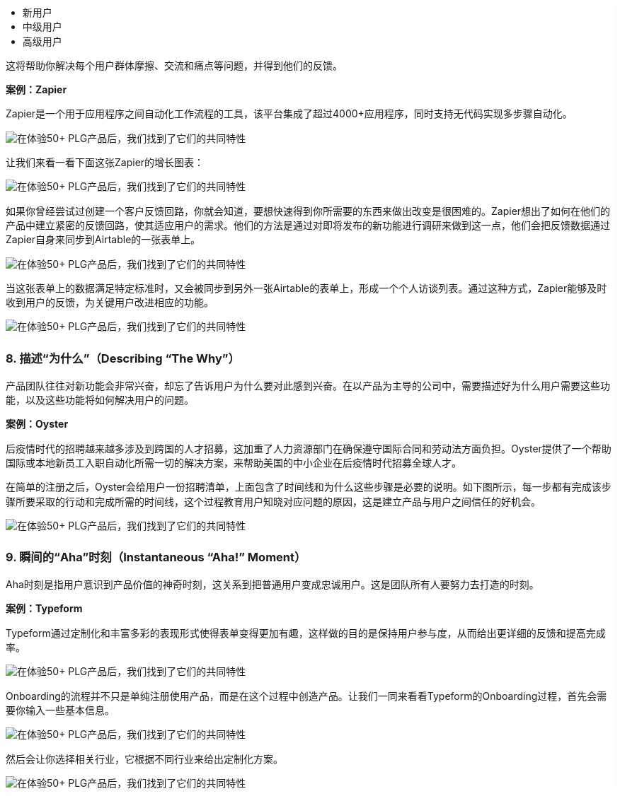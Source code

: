 *   新用户
*   中级用户
*   高级用户

这将帮助你解决每个用户群体摩擦、交流和痛点等问题，并得到他们的反馈。

**案例：Zapier**

Zapier是一个用于应用程序之间自动化工作流程的工具，该平台集成了超过4000+应用程序，同时支持无代码实现多步骤自动化。

![在体验50+ PLG产品后，我们找到了它们的共同特性](https://image.woshipm.com/wp-files/2022/09/u4OXAZHhGpCdg9MF9yZT.png)

让我们来看一看下面这张Zapier的增长图表：

![在体验50+ PLG产品后，我们找到了它们的共同特性](https://image.woshipm.com/wp-files/2022/09/4h4X7fDC8F0TCH0RJYXM.png)

如果你曾经尝试过创建一个客户反馈回路，你就会知道，要想快速得到你所需要的东西来做出改变是很困难的。Zapier想出了如何在他们的产品中建立紧密的反馈回路，使其适应用户的需求。他们的方法是通过对即将发布的新功能进行调研来做到这一点，他们会把反馈数据通过Zapier自身来同步到Airtable的一张表单上。

![在体验50+ PLG产品后，我们找到了它们的共同特性](https://image.woshipm.com/wp-files/2022/09/Dttlpd6AdHPjZuFqgfi1.png)

当这张表单上的数据满足特定标准时，又会被同步到另外一张Airtable的表单上，形成一个个人访谈列表。通过这种方式，Zapier能够及时收到用户的反馈，为关键用户改进相应的功能。

![在体验50+ PLG产品后，我们找到了它们的共同特性](https://image.woshipm.com/wp-files/2022/09/LXQVR5dxUEsXnX0nu8cn.png)

### 8\. 描述“为什么”（Describing “The Why”）

产品团队往往对新功能会非常兴奋，却忘了告诉用户为什么要对此感到兴奋。在以产品为主导的公司中，需要描述好为什么用户需要这些功能，以及这些功能将如何解决用户的问题。

**案例：Oyster**

后疫情时代的招聘越来越多涉及到跨国的人才招募，这加重了人力资源部门在确保遵守国际合同和劳动法方面负担。Oyster提供了一个帮助国际或本地新员工入职自动化所需一切的解决方案，来帮助美国的中小企业在后疫情时代招募全球人才。

在简单的注册之后，Oyster会给用户一份招聘清单，上面包含了时间线和为什么这些步骤是必要的说明。如下图所示，每一步都有完成该步骤所要采取的行动和完成所需的时间线，这个过程教育用户知晓对应问题的原因，这是建立产品与用户之间信任的好机会。

![在体验50+ PLG产品后，我们找到了它们的共同特性](https://image.woshipm.com/wp-files/2022/09/n8cG5bwSVyWlxgI0U3qG.png)

### 9\. 瞬间的“Aha”时刻（Instantaneous “Aha!” Moment）

Aha时刻是指用户意识到产品价值的神奇时刻，这关系到把普通用户变成忠诚用户。这是团队所有人要努力去打造的时刻。

**案例：Typeform**

Typeform通过定制化和丰富多彩的表现形式使得表单变得更加有趣，这样做的目的是保持用户参与度，从而给出更详细的反馈和提高完成率。

![在体验50+ PLG产品后，我们找到了它们的共同特性](https://image.woshipm.com/wp-files/2022/09/Sd979fiZ5pT2Bj1TfyJP.png)

Onboarding的流程并不只是单纯注册使用产品，而是在这个过程中创造产品。让我们一同来看看Typeform的Onboarding过程，首先会需要你输入一些基本信息。

![在体验50+ PLG产品后，我们找到了它们的共同特性](https://image.woshipm.com/wp-files/2022/09/blLHnFKnom5XRq8wvmiN.png)

然后会让你选择相关行业，它根据不同行业来给出定制化方案。

![在体验50+ PLG产品后，我们找到了它们的共同特性](https://image.woshipm.com/wp-files/2022/09/kprKYNiLW6k9x4Oc2iBE.png)
